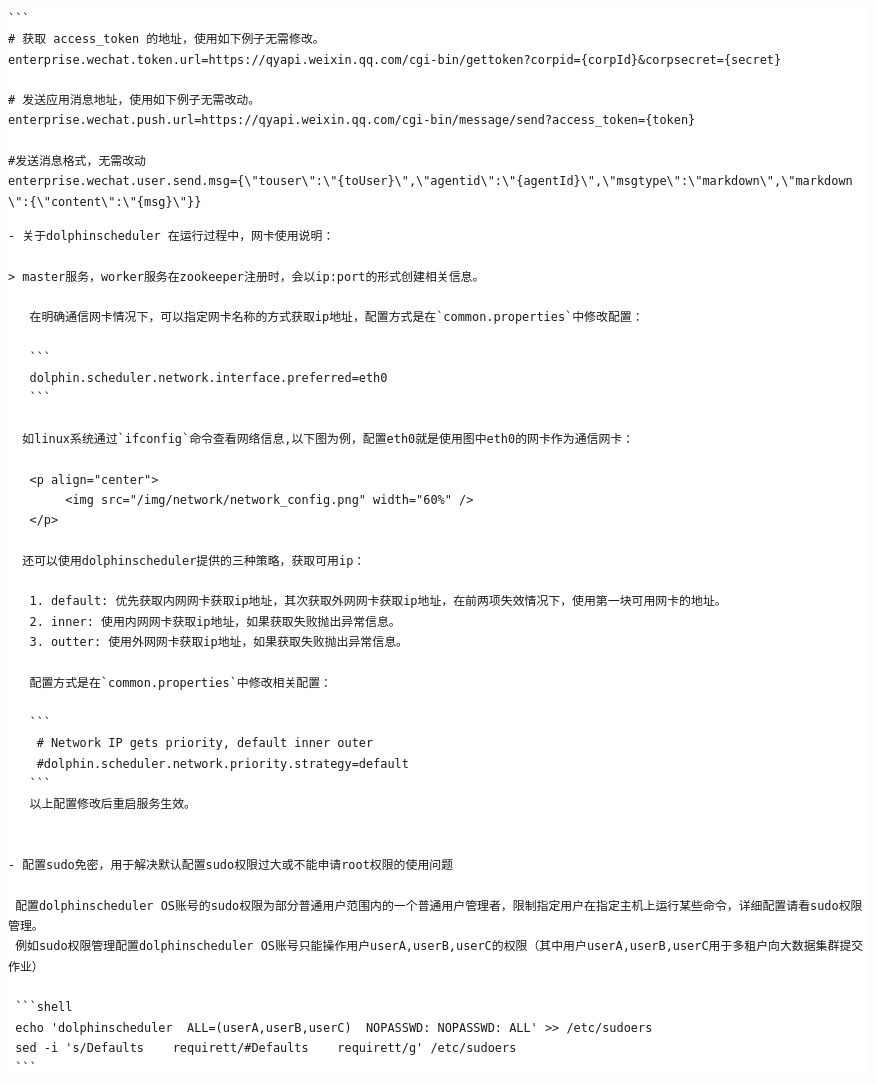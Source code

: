     ```
    # 获取 access_token 的地址，使用如下例子无需修改。
    enterprise.wechat.token.url=https://qyapi.weixin.qq.com/cgi-bin/gettoken?corpid={corpId}&corpsecret={secret}
   
    # 发送应用消息地址，使用如下例子无需改动。
    enterprise.wechat.push.url=https://qyapi.weixin.qq.com/cgi-bin/message/send?access_token={token}
    
    #发送消息格式，无需改动
    enterprise.wechat.user.send.msg={\"touser\":\"{toUser}\",\"agentid\":\"{agentId}\",\"msgtype\":\"markdown\",\"markdown\":{\"content\":\"{msg}\"}}
   ```
 - 关于dolphinscheduler 在运行过程中，网卡使用说明：
 
   > master服务，worker服务在zookeeper注册时，会以ip:port的形式创建相关信息。
     
      在明确通信网卡情况下，可以指定网卡名称的方式获取ip地址，配置方式是在`common.properties`中修改配置：
                                                                                                                                                                                                                                                                                                                                                                                                                                                        
      ```
      dolphin.scheduler.network.interface.preferred=eth0
      ```  
                                                                                                                                                                                                                                                                                                                                                                                                                                                        
     如linux系统通过`ifconfig`命令查看网络信息,以下图为例，配置eth0就是使用图中eth0的网卡作为通信网卡：
     
      <p align="center">
           <img src="/img/network/network_config.png" width="60%" />
      </p>
                                       
     还可以使用dolphinscheduler提供的三种策略，获取可用ip：
   
      1. default: 优先获取内网网卡获取ip地址，其次获取外网网卡获取ip地址，在前两项失效情况下，使用第一块可用网卡的地址。
      2. inner: 使用内网网卡获取ip地址，如果获取失败抛出异常信息。
      3. outter: 使用外网网卡获取ip地址，如果获取失败抛出异常信息。
      
      配置方式是在`common.properties`中修改相关配置：
      
      ```
       # Network IP gets priority, default inner outer
       #dolphin.scheduler.network.priority.strategy=default
      ```
      以上配置修改后重启服务生效。                        


 - 配置sudo免密，用于解决默认配置sudo权限过大或不能申请root权限的使用问题

    配置dolphinscheduler OS账号的sudo权限为部分普通用户范围内的一个普通用户管理者，限制指定用户在指定主机上运行某些命令，详细配置请看sudo权限管理。
    例如sudo权限管理配置dolphinscheduler OS账号只能操作用户userA,userB,userC的权限（其中用户userA,userB,userC用于多租户向大数据集群提交作业）
    
    ```shell
    echo 'dolphinscheduler  ALL=(userA,userB,userC)  NOPASSWD: NOPASSWD: ALL' >> /etc/sudoers
    sed -i 's/Defaults    requirett/#Defaults    requirett/g' /etc/sudoers
    ```
